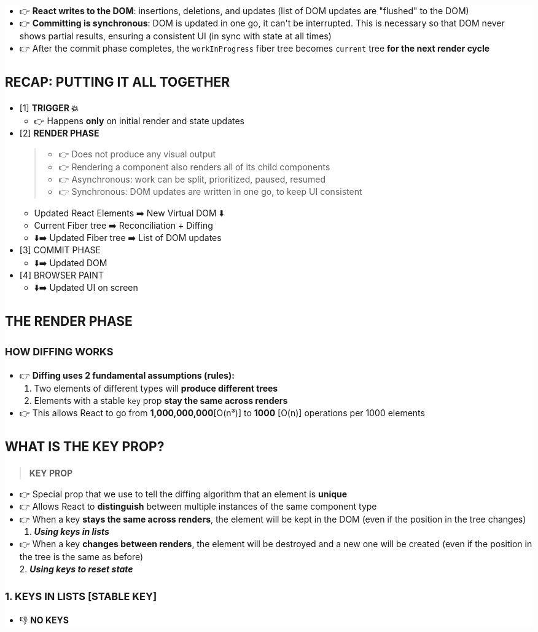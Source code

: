 - 👉 **React writes to the DOM**: insertions, deletions, and updates (list of DOM updates are "flushed" to the DOM)
- 👉 **Committing is synchronous**: DOM is updated in one go, it can't be interrupted. This is necessary so that DOM never shows partial results, ensuring a consistent UI (in sync with state at all times)
- 👉 After the commit phase completes, the `workInProgress` fiber tree becomes `current` tree **for the next render cycle**

## RECAP: PUTTING IT ALL TOGETHER

- [1] **TRIGGER 💥**
  - 👉 Happens **only** on initial render and state updates
- [2] **RENDER PHASE**
  > - 👉 Does not produce any visual output
  > - 👉 Rendering a component also renders all of its child components
  > - 👉 Asynchronous: work can be split, prioritized, paused, resumed
  > - 👉 Synchronous: DOM updates are written in one go, to keep UI consistent
  - Updated React Elements ➡️ New Virtual DOM ⬇️
  - Current Fiber tree ➡️ Reconciliation + Diffing
  - ⬇️➡️ Updated Fiber tree ➡️ List of DOM updates
- [3] COMMIT PHASE
  - ⬇️➡️ Updated DOM
- [4] BROWSER PAINT
  - ⬇️➡️ Updated UI on screen

## THE RENDER PHASE

### HOW DIFFING WORKS

- 👉 **Diffing uses 2 fundamental assumptions (rules):**
  1.  Two elements of different types will **produce different trees**
  2.  Elements with a stable `key` prop **stay the same across renders**
- 👉 This allows React to go from **1,000,000,000**[O(n³)] to **1000** [O(n)] operations per 1000 elements

## WHAT IS THE KEY PROP?

> **KEY PROP**

- 👉 Special prop that we use to tell the diffing algorithm that an element is **unique**
- 👉 Allows React to **distinguish** between multiple instances of the same component type
- 👉 When a key **stays the same across renders**, the element will be kept in the DOM (even if the position in the tree changes)
  1.  **_Using keys in lists_**
- 👉 When a key **changes between renders**, the element will be destroyed and a new one will be created (even if the position in the tree is the same as before)  
  2. **_Using keys to reset state_**

### 1. KEYS IN LISTS [STABLE KEY]

- 👎 **NO KEYS**
